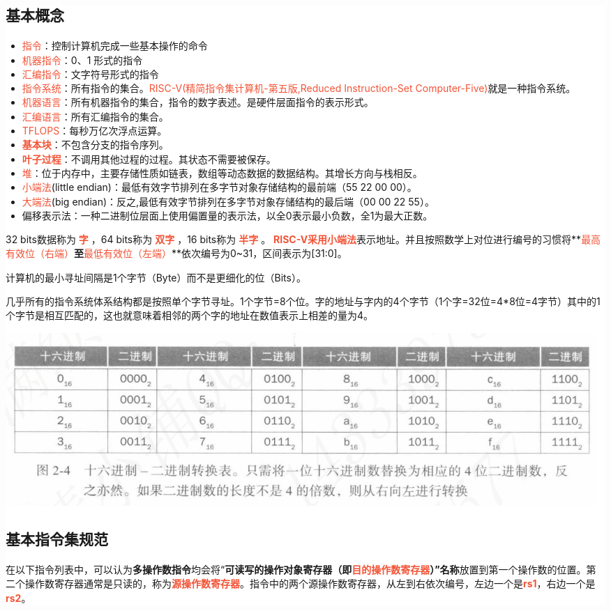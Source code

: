## 基本概念

- <font color='#f35336'>指令</font>：控制计算机完成一些基本操作的命令
- <font color='#f35336'>机器指令</font>：0、1 形式的指令
- <font color='#f35336'>汇编指令</font>：文字符号形式的指令
- <font color='#f35336'>指令系统</font>：所有指令的集合。<font color='#f35336'>RISC-V(精简指令集计算机-第五版,Reduced Instruction-Set Computer-Five)</font>就是一种指令系统。
- <font color='#f35336'>机器语言</font>：所有机器指令的集合，指令的数字表述。是硬件层面指令的表示形式。
- <font color='#f35336'>汇编语言</font>：所有汇编指令的集合。
- <font color='#f35336'>TFLOPS</font>：每秒万亿次浮点运算。
- **<font color='#f35336'>基本块</font>**：不包含分支的指令序列。
- **<font color='#f35336'>叶子过程</font>**：不调用其他过程的过程。其状态不需要被保存。
- <font color='#f35336'>堆</font>：位于内存中，主要存储性质如链表，数组等动态数据的数据结构。其增长方向与栈相反。
- <font color='#f35336'>小端法</font>(little endian)：最低有效字节排列在多字节对象存储结构的最前端（55 22 00 00）。
- <font color='#f35336'>大端法</font>(big endian)：反之,最低有效字节排列在多字节对象存储结构的最后端（00 00 22 55）。
- 偏移表示法：一种二进制位层面上使用偏置量的表示法，以全0表示最小负数，全1为最大正数。

32 bits数据称为 <font color='#f35336'>**字**</font> ，64 bits称为 <font color='#f35336'>**双字**</font> ，16 bits称为 <font color='#f35336'>**半字**</font> 。
<font color='#f35336'>**RISC-V采用小端法**</font>表示地址。并且按照数学上对位进行编号的习惯将**<font color='#f35336'>最高有效位（右端）</font>**至**<font color='#f35336'>最低有效位（左端）</font>**依次编号为0~31，区间表示为[31:0]。

计算机的最小寻址间隔是1个字节（Byte）而不是更细化的位（Bits）。

几乎所有的指令系统体系结构都是按照单个字节寻址。1个字节=8个位。字的地址与字内的4个字节（1个字=32位=4*8位=4字节）其中的1个字节是相互匹配的，这也就意味着相邻的两个字的地址在数值表示上相差的量为4。

![image-20241008070859136](assets/image-20241008070859136.png)

## 基本指令集规范

在以下指令列表中，可以认为**多操作数指令**均会将“**可读写的操作对象寄存器（即<font color='#f35336'>目的操作数寄存器</font>）”名称**放置到第一个操作数的位置。第二个操作数寄存器通常是只读的，称为<font color='#f35336'>**源操作数寄存器**</font>。指令中的两个源操作数寄存器，从左到右依次编号，左边一个是<font color='#f35336'>**rs1**</font>，右边一个是<font color='#f35336'>**rs2**</font>。
